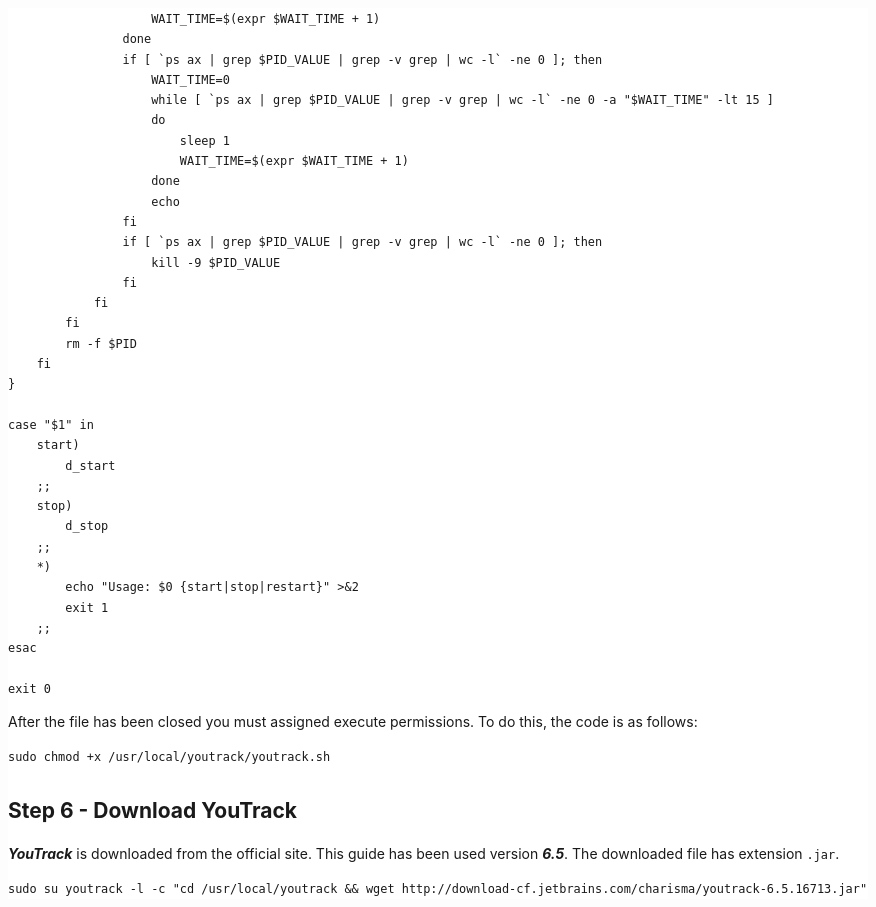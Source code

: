 ```
					WAIT_TIME=$(expr $WAIT_TIME + 1)
				done
				if [ `ps ax | grep $PID_VALUE | grep -v grep | wc -l` -ne 0 ]; then
					WAIT_TIME=0
					while [ `ps ax | grep $PID_VALUE | grep -v grep | wc -l` -ne 0 -a "$WAIT_TIME" -lt 15 ]
					do
						sleep 1
						WAIT_TIME=$(expr $WAIT_TIME + 1)
					done
					echo
				fi
				if [ `ps ax | grep $PID_VALUE | grep -v grep | wc -l` -ne 0 ]; then
					kill -9 $PID_VALUE
				fi
			fi
		fi
		rm -f $PID
	fi
}

case "$1" in
	start)
		d_start
	;;
	stop)
		d_stop
	;;
	*)
		echo "Usage: $0 {start|stop|restart}" >&2
		exit 1
	;;
esac

exit 0
```

After the file has been closed you must assigned execute permissions. To do this, the code is as follows:

```
sudo chmod +x /usr/local/youtrack/youtrack.sh
```

## Step 6 - Download YouTrack

**_YouTrack_** is downloaded from the official site. This guide has been used version **_6.5_**. The downloaded file has extension `.jar`.

```
sudo su youtrack -l -c "cd /usr/local/youtrack && wget http://download-cf.jetbrains.com/charisma/youtrack-6.5.16713.jar"
```
